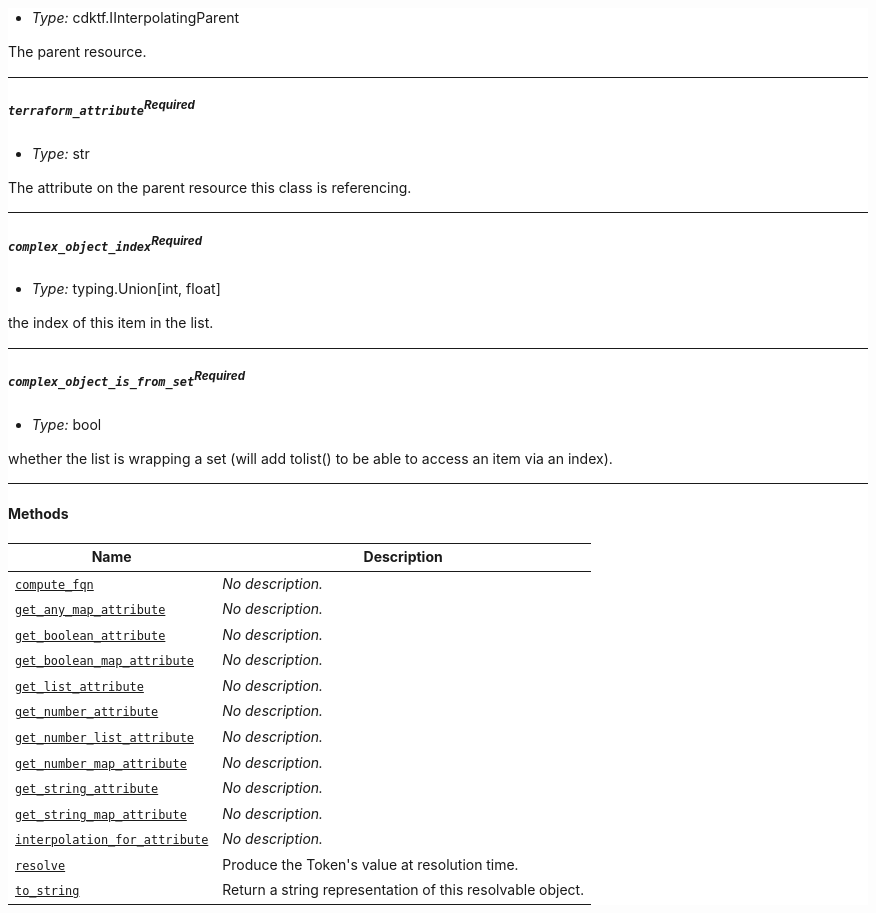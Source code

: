 - *Type:* cdktf.IInterpolatingParent

The parent resource.

---

##### `terraform_attribute`<sup>Required</sup> <a name="terraform_attribute" id="@cdktf/provider-azurerm.networkManagerConnectivityConfiguration.NetworkManagerConnectivityConfigurationAppliesToGroupOutputReference.Initializer.parameter.terraformAttribute"></a>

- *Type:* str

The attribute on the parent resource this class is referencing.

---

##### `complex_object_index`<sup>Required</sup> <a name="complex_object_index" id="@cdktf/provider-azurerm.networkManagerConnectivityConfiguration.NetworkManagerConnectivityConfigurationAppliesToGroupOutputReference.Initializer.parameter.complexObjectIndex"></a>

- *Type:* typing.Union[int, float]

the index of this item in the list.

---

##### `complex_object_is_from_set`<sup>Required</sup> <a name="complex_object_is_from_set" id="@cdktf/provider-azurerm.networkManagerConnectivityConfiguration.NetworkManagerConnectivityConfigurationAppliesToGroupOutputReference.Initializer.parameter.complexObjectIsFromSet"></a>

- *Type:* bool

whether the list is wrapping a set (will add tolist() to be able to access an item via an index).

---

#### Methods <a name="Methods" id="Methods"></a>

| **Name** | **Description** |
| --- | --- |
| <code><a href="#@cdktf/provider-azurerm.networkManagerConnectivityConfiguration.NetworkManagerConnectivityConfigurationAppliesToGroupOutputReference.computeFqn">compute_fqn</a></code> | *No description.* |
| <code><a href="#@cdktf/provider-azurerm.networkManagerConnectivityConfiguration.NetworkManagerConnectivityConfigurationAppliesToGroupOutputReference.getAnyMapAttribute">get_any_map_attribute</a></code> | *No description.* |
| <code><a href="#@cdktf/provider-azurerm.networkManagerConnectivityConfiguration.NetworkManagerConnectivityConfigurationAppliesToGroupOutputReference.getBooleanAttribute">get_boolean_attribute</a></code> | *No description.* |
| <code><a href="#@cdktf/provider-azurerm.networkManagerConnectivityConfiguration.NetworkManagerConnectivityConfigurationAppliesToGroupOutputReference.getBooleanMapAttribute">get_boolean_map_attribute</a></code> | *No description.* |
| <code><a href="#@cdktf/provider-azurerm.networkManagerConnectivityConfiguration.NetworkManagerConnectivityConfigurationAppliesToGroupOutputReference.getListAttribute">get_list_attribute</a></code> | *No description.* |
| <code><a href="#@cdktf/provider-azurerm.networkManagerConnectivityConfiguration.NetworkManagerConnectivityConfigurationAppliesToGroupOutputReference.getNumberAttribute">get_number_attribute</a></code> | *No description.* |
| <code><a href="#@cdktf/provider-azurerm.networkManagerConnectivityConfiguration.NetworkManagerConnectivityConfigurationAppliesToGroupOutputReference.getNumberListAttribute">get_number_list_attribute</a></code> | *No description.* |
| <code><a href="#@cdktf/provider-azurerm.networkManagerConnectivityConfiguration.NetworkManagerConnectivityConfigurationAppliesToGroupOutputReference.getNumberMapAttribute">get_number_map_attribute</a></code> | *No description.* |
| <code><a href="#@cdktf/provider-azurerm.networkManagerConnectivityConfiguration.NetworkManagerConnectivityConfigurationAppliesToGroupOutputReference.getStringAttribute">get_string_attribute</a></code> | *No description.* |
| <code><a href="#@cdktf/provider-azurerm.networkManagerConnectivityConfiguration.NetworkManagerConnectivityConfigurationAppliesToGroupOutputReference.getStringMapAttribute">get_string_map_attribute</a></code> | *No description.* |
| <code><a href="#@cdktf/provider-azurerm.networkManagerConnectivityConfiguration.NetworkManagerConnectivityConfigurationAppliesToGroupOutputReference.interpolationForAttribute">interpolation_for_attribute</a></code> | *No description.* |
| <code><a href="#@cdktf/provider-azurerm.networkManagerConnectivityConfiguration.NetworkManagerConnectivityConfigurationAppliesToGroupOutputReference.resolve">resolve</a></code> | Produce the Token's value at resolution time. |
| <code><a href="#@cdktf/provider-azurerm.networkManagerConnectivityConfiguration.NetworkManagerConnectivityConfigurationAppliesToGroupOutputReference.toString">to_string</a></code> | Return a string representation of this resolvable object. |